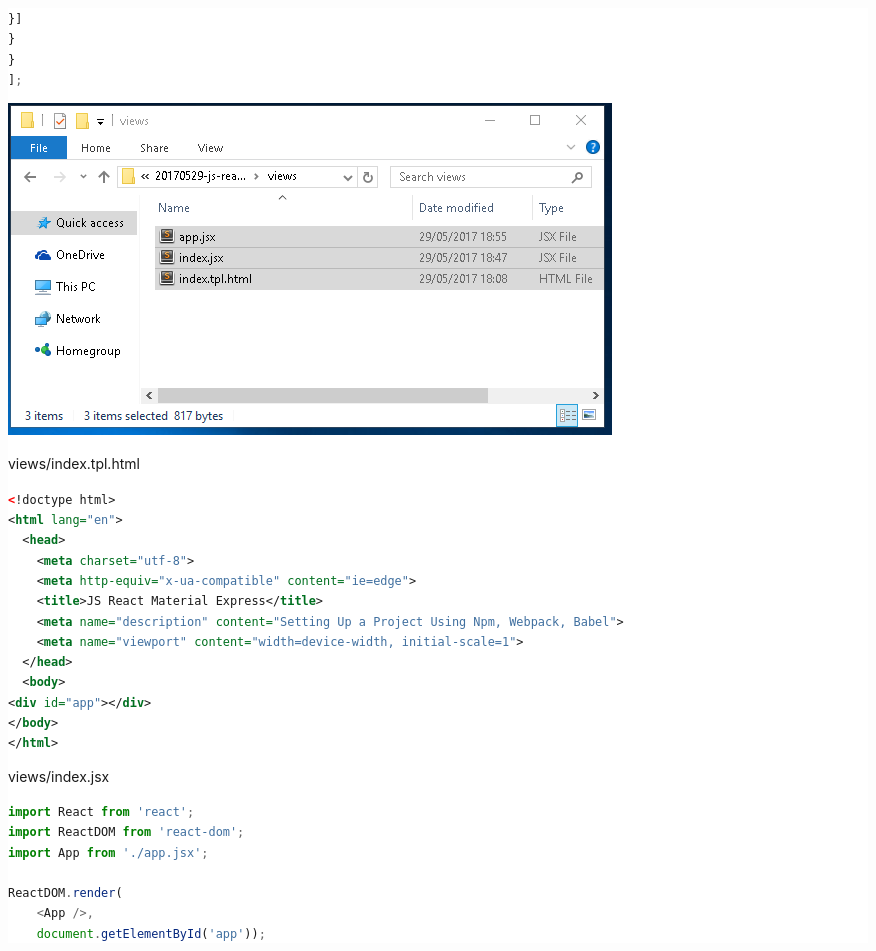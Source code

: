 ```javascript
}]
}
}
];
```
 
![alt text](/upload/170529220739141.png)
 

 
views/index.tpl.html
 
```xml
<!doctype html>
<html lang="en">
  <head>
    <meta charset="utf-8">
    <meta http-equiv="x-ua-compatible" content="ie=edge">
    <title>JS React Material Express</title>
    <meta name="description" content="Setting Up a Project Using Npm, Webpack, Babel">
    <meta name="viewport" content="width=device-width, initial-scale=1">
  </head>
  <body>
<div id="app"></div>
</body>
</html>
```
 
views/index.jsx
 
```javascript
import React from 'react';
import ReactDOM from 'react-dom';
import App from './app.jsx';
 
ReactDOM.render(
    <App />,
    document.getElementById('app'));
```
 